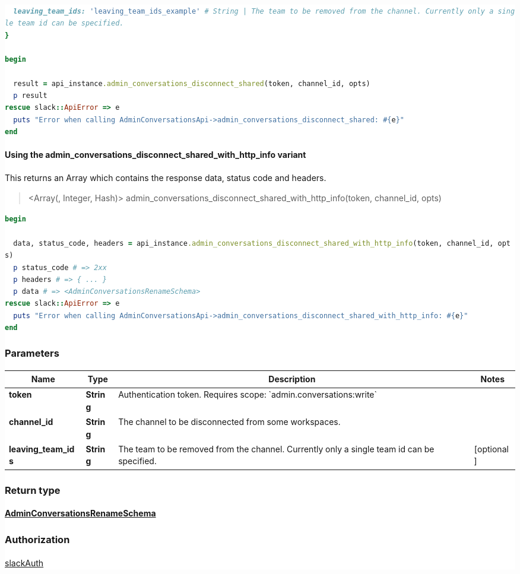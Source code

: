 ```ruby
  leaving_team_ids: 'leaving_team_ids_example' # String | The team to be removed from the channel. Currently only a single team id can be specified.
}

begin
  
  result = api_instance.admin_conversations_disconnect_shared(token, channel_id, opts)
  p result
rescue slack::ApiError => e
  puts "Error when calling AdminConversationsApi->admin_conversations_disconnect_shared: #{e}"
end
```

#### Using the admin_conversations_disconnect_shared_with_http_info variant

This returns an Array which contains the response data, status code and headers.

> <Array(<AdminConversationsRenameSchema>, Integer, Hash)> admin_conversations_disconnect_shared_with_http_info(token, channel_id, opts)

```ruby
begin
  
  data, status_code, headers = api_instance.admin_conversations_disconnect_shared_with_http_info(token, channel_id, opts)
  p status_code # => 2xx
  p headers # => { ... }
  p data # => <AdminConversationsRenameSchema>
rescue slack::ApiError => e
  puts "Error when calling AdminConversationsApi->admin_conversations_disconnect_shared_with_http_info: #{e}"
end
```

### Parameters

| Name | Type | Description | Notes |
| ---- | ---- | ----------- | ----- |
| **token** | **String** | Authentication token. Requires scope: &#x60;admin.conversations:write&#x60; |  |
| **channel_id** | **String** | The channel to be disconnected from some workspaces. |  |
| **leaving_team_ids** | **String** | The team to be removed from the channel. Currently only a single team id can be specified. | [optional] |

### Return type

[**AdminConversationsRenameSchema**](AdminConversationsRenameSchema.md)

### Authorization

[slackAuth](../README.md#slackAuth)

